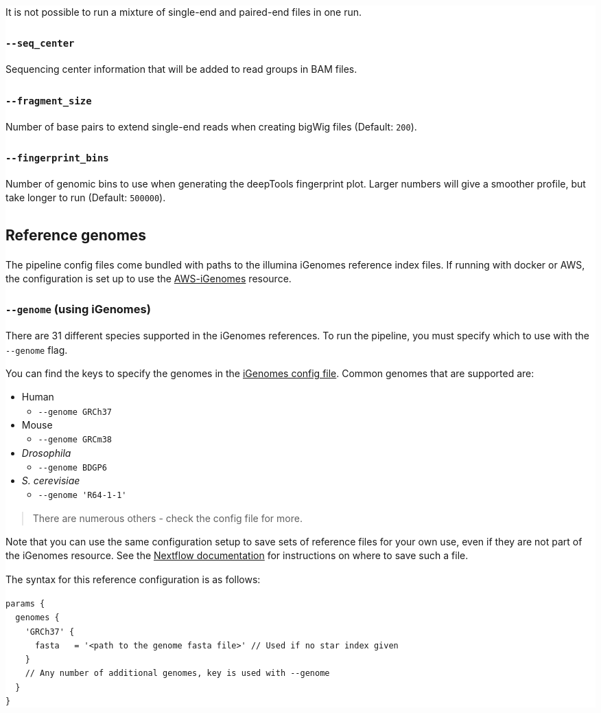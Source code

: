 It is not possible to run a mixture of single-end and paired-end files in one run.

### `--seq_center`

Sequencing center information that will be added to read groups in BAM files.

### `--fragment_size`

Number of base pairs to extend single-end reads when creating bigWig files (Default: `200`).

### `--fingerprint_bins`

Number of genomic bins to use when generating the deepTools fingerprint plot. Larger numbers will give a smoother profile, but take longer to run (Default: `500000`).

## Reference genomes

The pipeline config files come bundled with paths to the illumina iGenomes reference index files. If running with docker or AWS, the configuration is set up to use the [AWS-iGenomes](https://ewels.github.io/AWS-iGenomes/) resource.

### `--genome` (using iGenomes)

There are 31 different species supported in the iGenomes references. To run the pipeline, you must specify which to use with the `--genome` flag.

You can find the keys to specify the genomes in the [iGenomes config file](../conf/igenomes.config). Common genomes that are supported are:

* Human
    * `--genome GRCh37`
* Mouse
    * `--genome GRCm38`
* _Drosophila_
    * `--genome BDGP6`
* _S. cerevisiae_
    * `--genome 'R64-1-1'`

> There are numerous others - check the config file for more.

Note that you can use the same configuration setup to save sets of reference files for your own use, even if they are not part of the iGenomes resource. See the [Nextflow documentation](https://www.nextflow.io/docs/latest/config.html) for instructions on where to save such a file.

The syntax for this reference configuration is as follows:

```nextflow
params {
  genomes {
    'GRCh37' {
      fasta   = '<path to the genome fasta file>' // Used if no star index given
    }
    // Any number of additional genomes, key is used with --genome
  }
}
```
